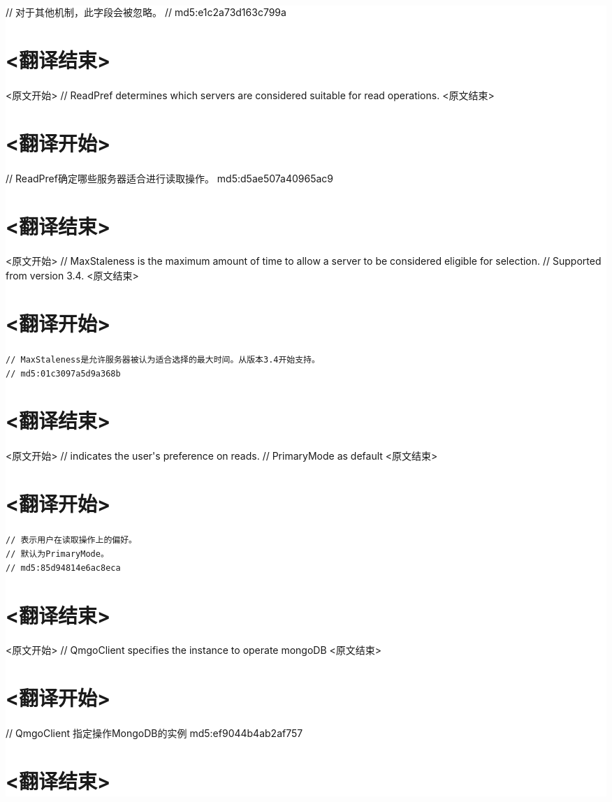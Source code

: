 // 对于其他机制，此字段会被忽略。
// md5:e1c2a73d163c799a
# <翻译结束>


<原文开始>
// ReadPref determines which servers are considered suitable for read operations.
<原文结束>

# <翻译开始>
// ReadPref确定哪些服务器适合进行读取操作。 md5:d5ae507a40965ac9
# <翻译结束>


<原文开始>
	// MaxStaleness is the maximum amount of time to allow a server to be considered eligible for selection.
	// Supported from version 3.4.
<原文结束>

# <翻译开始>
	// MaxStaleness是允许服务器被认为适合选择的最大时间。从版本3.4开始支持。
	// md5:01c3097a5d9a368b
# <翻译结束>


<原文开始>
	// indicates the user's preference on reads.
	// PrimaryMode as default
<原文结束>

# <翻译开始>
	// 表示用户在读取操作上的偏好。
	// 默认为PrimaryMode。
	// md5:85d94814e6ac8eca
# <翻译结束>


<原文开始>
// QmgoClient specifies the instance to operate mongoDB
<原文结束>

# <翻译开始>
// QmgoClient 指定操作MongoDB的实例 md5:ef9044b4ab2af757
# <翻译结束>
